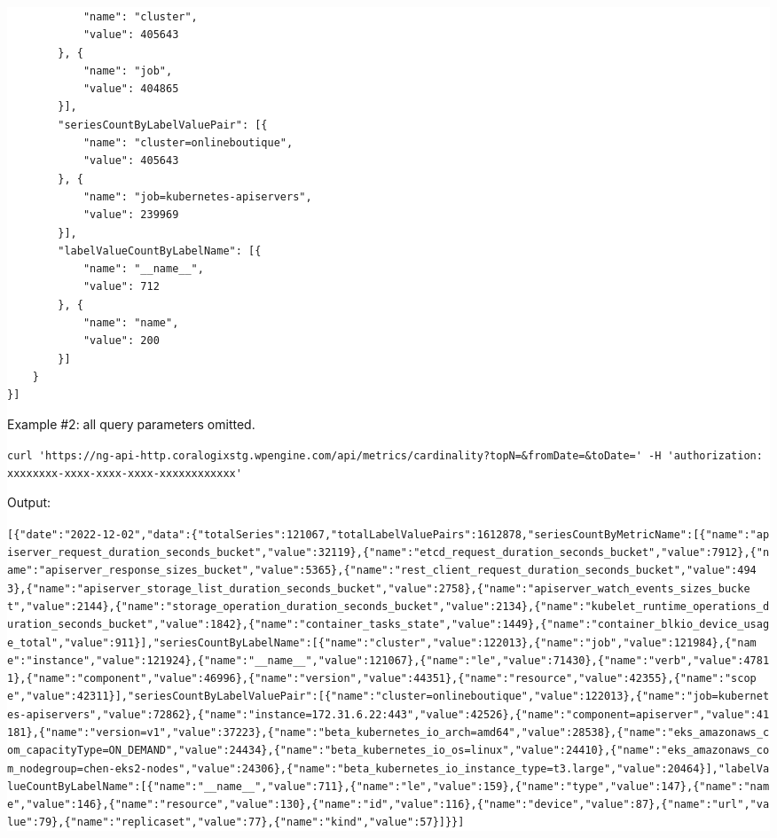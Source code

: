 ```
			"name": "cluster",
			"value": 405643
		}, {
			"name": "job",
			"value": 404865
		}],
		"seriesCountByLabelValuePair": [{
			"name": "cluster=onlineboutique",
			"value": 405643
		}, {
			"name": "job=kubernetes-apiservers",
			"value": 239969
		}],
		"labelValueCountByLabelName": [{
			"name": "__name__",
			"value": 712
		}, {
			"name": "name",
			"value": 200
		}]
	}
}]
```

Example #2: all query parameters omitted.

```
curl 'https://ng-api-http.coralogixstg.wpengine.com/api/metrics/cardinality?topN=&fromDate=&toDate=' -H 'authorization: xxxxxxxx-xxxx-xxxx-xxxx-xxxxxxxxxxxx'
```

Output:

```
[{"date":"2022-12-02","data":{"totalSeries":121067,"totalLabelValuePairs":1612878,"seriesCountByMetricName":[{"name":"apiserver_request_duration_seconds_bucket","value":32119},{"name":"etcd_request_duration_seconds_bucket","value":7912},{"name":"apiserver_response_sizes_bucket","value":5365},{"name":"rest_client_request_duration_seconds_bucket","value":4943},{"name":"apiserver_storage_list_duration_seconds_bucket","value":2758},{"name":"apiserver_watch_events_sizes_bucket","value":2144},{"name":"storage_operation_duration_seconds_bucket","value":2134},{"name":"kubelet_runtime_operations_duration_seconds_bucket","value":1842},{"name":"container_tasks_state","value":1449},{"name":"container_blkio_device_usage_total","value":911}],"seriesCountByLabelName":[{"name":"cluster","value":122013},{"name":"job","value":121984},{"name":"instance","value":121924},{"name":"__name__","value":121067},{"name":"le","value":71430},{"name":"verb","value":47811},{"name":"component","value":46996},{"name":"version","value":44351},{"name":"resource","value":42355},{"name":"scope","value":42311}],"seriesCountByLabelValuePair":[{"name":"cluster=onlineboutique","value":122013},{"name":"job=kubernetes-apiservers","value":72862},{"name":"instance=172.31.6.22:443","value":42526},{"name":"component=apiserver","value":41181},{"name":"version=v1","value":37223},{"name":"beta_kubernetes_io_arch=amd64","value":28538},{"name":"eks_amazonaws_com_capacityType=ON_DEMAND","value":24434},{"name":"beta_kubernetes_io_os=linux","value":24410},{"name":"eks_amazonaws_com_nodegroup=chen-eks2-nodes","value":24306},{"name":"beta_kubernetes_io_instance_type=t3.large","value":20464}],"labelValueCountByLabelName":[{"name":"__name__","value":711},{"name":"le","value":159},{"name":"type","value":147},{"name":"name","value":146},{"name":"resource","value":130},{"name":"id","value":116},{"name":"device","value":87},{"name":"url","value":79},{"name":"replicaset","value":77},{"name":"kind","value":57}]}}]
```
